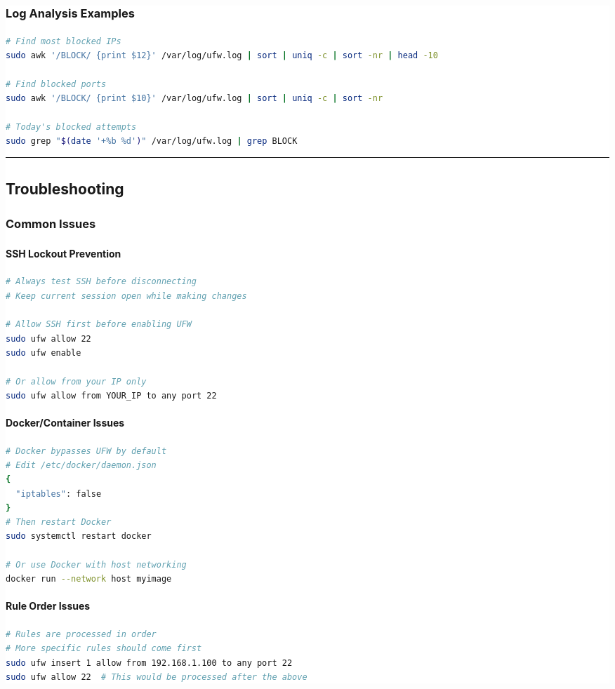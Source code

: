### Log Analysis Examples
```bash
# Find most blocked IPs
sudo awk '/BLOCK/ {print $12}' /var/log/ufw.log | sort | uniq -c | sort -nr | head -10

# Find blocked ports
sudo awk '/BLOCK/ {print $10}' /var/log/ufw.log | sort | uniq -c | sort -nr

# Today's blocked attempts
sudo grep "$(date '+%b %d')" /var/log/ufw.log | grep BLOCK
```

---

## Troubleshooting

### Common Issues

#### SSH Lockout Prevention
```bash
# Always test SSH before disconnecting
# Keep current session open while making changes

# Allow SSH first before enabling UFW
sudo ufw allow 22
sudo ufw enable

# Or allow from your IP only
sudo ufw allow from YOUR_IP to any port 22
```

#### Docker/Container Issues
```bash
# Docker bypasses UFW by default
# Edit /etc/docker/daemon.json
{
  "iptables": false
}
# Then restart Docker
sudo systemctl restart docker

# Or use Docker with host networking
docker run --network host myimage
```

#### Rule Order Issues
```bash
# Rules are processed in order
# More specific rules should come first
sudo ufw insert 1 allow from 192.168.1.100 to any port 22
sudo ufw allow 22  # This would be processed after the above
```
